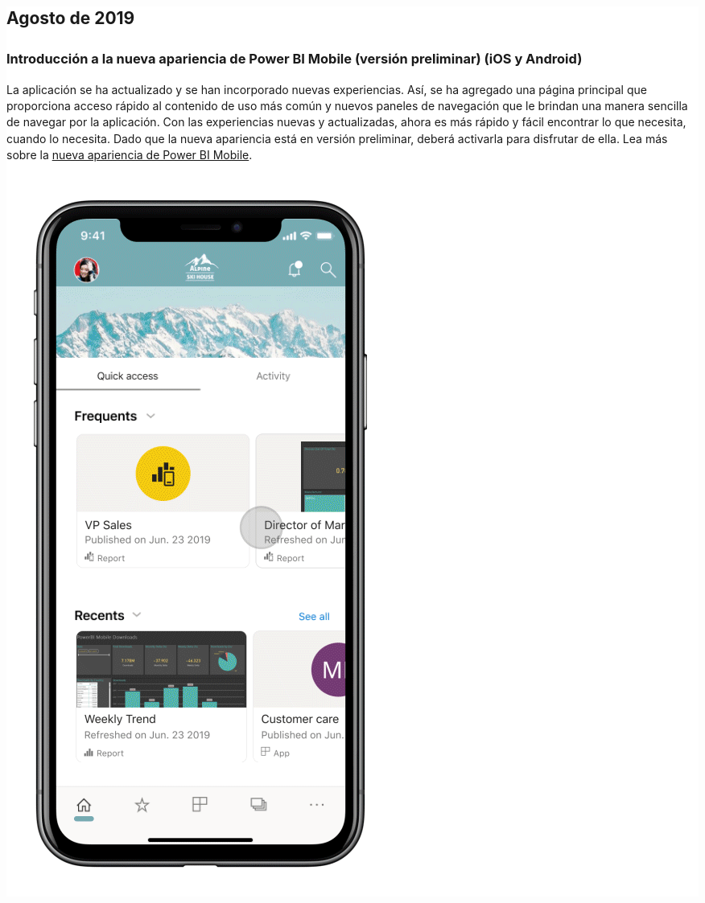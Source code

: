 ## <a name="august-2019"></a>Agosto de 2019

### <a name="introducting-power-bi-mobile-new-look-preview-ios-and-android"></a>Introducción a la nueva apariencia de Power BI Mobile (versión preliminar) (iOS y Android)

La aplicación se ha actualizado y se han incorporado nuevas experiencias. Así, se ha agregado una página principal que proporciona acceso rápido al contenido de uso más común y nuevos paneles de navegación que le brindan una manera sencilla de navegar por la aplicación. Con las experiencias nuevas y actualizadas, ahora es más rápido y fácil encontrar lo que necesita, cuando lo necesita.
Dado que la nueva apariencia está en versión preliminar, deberá activarla para disfrutar de ella.
Lea más sobre la [nueva apariencia de Power BI Mobile](https://powerbi.microsoft.com/blog/introducing-power-bi-mobile-apps-new-look-preview/).

![Nueva apariencia de Power BI Mobile](./media/mobile-whats-new-in-the-mobile-apps/power-bi-mobile-new-look2.gif)

